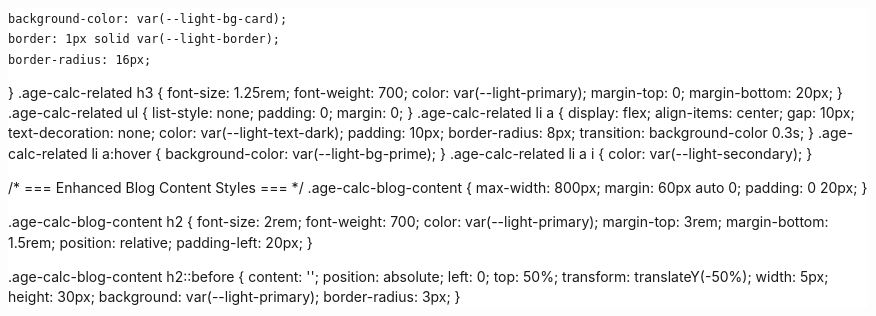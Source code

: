     background-color: var(--light-bg-card);
    border: 1px solid var(--light-border);
    border-radius: 16px;
  }
  .age-calc-related h3 {
    font-size: 1.25rem;
    font-weight: 700;
    color: var(--light-primary);
    margin-top: 0;
    margin-bottom: 20px;
  }
  .age-calc-related ul {
    list-style: none;
    padding: 0;
    margin: 0;
  }
  .age-calc-related li a {
    display: flex;
    align-items: center;
    gap: 10px;
    text-decoration: none;
    color: var(--light-text-dark);
    padding: 10px;
    border-radius: 8px;
    transition: background-color 0.3s;
  }
  .age-calc-related li a:hover {
    background-color: var(--light-bg-prime);
  }
  .age-calc-related li a i {
    color: var(--light-secondary);
  }
  
  /* === Enhanced Blog Content Styles === */
  .age-calc-blog-content {
    max-width: 800px;
    margin: 60px auto 0;
    padding: 0 20px;
  }

  .age-calc-blog-content h2 {
    font-size: 2rem;
    font-weight: 700;
    color: var(--light-primary);
    margin-top: 3rem;
    margin-bottom: 1.5rem;
    position: relative;
    padding-left: 20px;
  }

  .age-calc-blog-content h2::before {
    content: '';
    position: absolute;
    left: 0;
    top: 50%;
    transform: translateY(-50%);
    width: 5px;
    height: 30px;
    background: var(--light-primary);
    border-radius: 3px;
  }
